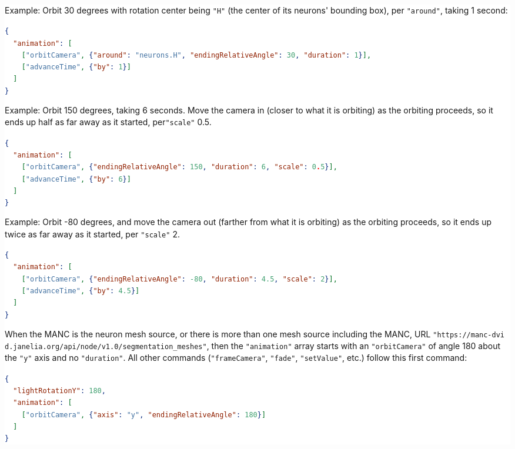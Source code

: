 


Example: Orbit 30 degrees with rotation center being `"H"` (the center of its neurons' bounding box), per `"around"`, taking 1 second:
```json
{
  "animation": [
    ["orbitCamera", {"around": "neurons.H", "endingRelativeAngle": 30, "duration": 1}],
    ["advanceTime", {"by": 1}]
  ]
}
```




Example: Orbit 150 degrees, taking 6 seconds. Move the camera in (closer to what it is orbiting) as the orbiting proceeds, so it ends up half as far away as it started, per`"scale"` 0.5.
```json
{
  "animation": [
    ["orbitCamera", {"endingRelativeAngle": 150, "duration": 6, "scale": 0.5}],
    ["advanceTime", {"by": 6}]
  ]
}
```




Example: Orbit -80 degrees, and move the camera out (farther from what it is orbiting) as the orbiting proceeds, so it ends up twice as far away as it started, per `"scale"` 2.
```json
{
  "animation": [
    ["orbitCamera", {"endingRelativeAngle": -80, "duration": 4.5, "scale": 2}],
    ["advanceTime", {"by": 4.5}]
  ]
}
```




When the MANC is the neuron mesh source,
or there is more than one mesh source including the MANC, URL `"https://manc-dvid.janelia.org/api/node/v1.0/segmentation_meshes"`, then the `"animation"` array starts with an `"orbitCamera"` of angle 180 about the `"y"` axis and no `"duration"`. All other commands (`"frameCamera"`, `"fade"`, `"setValue"`, etc.) follow this first command:
```json
{
  "lightRotationY": 180,
  "animation": [
    ["orbitCamera", {"axis": "y", "endingRelativeAngle": 180}]
  ]
}
```

